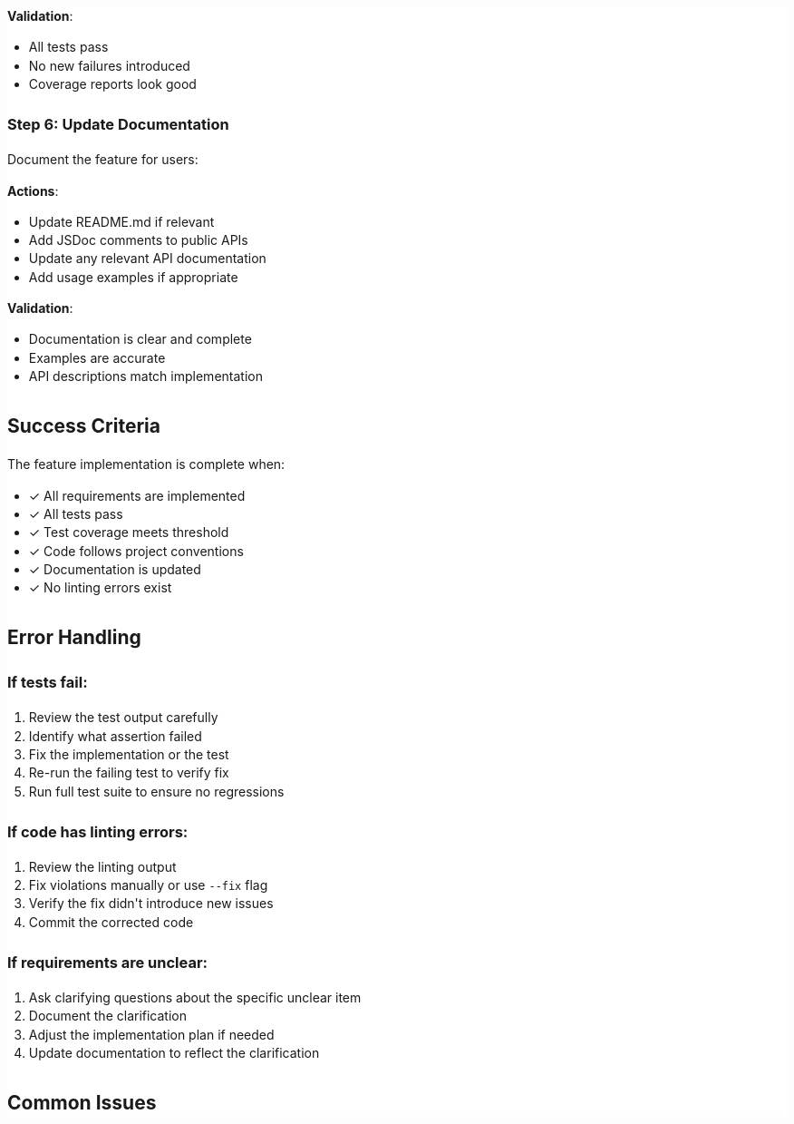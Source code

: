 **Validation**:
- All tests pass
- No new failures introduced
- Coverage reports look good

### Step 6: Update Documentation
Document the feature for users:

**Actions**:
- Update README.md if relevant
- Add JSDoc comments to public APIs
- Update any relevant API documentation
- Add usage examples if appropriate

**Validation**:
- Documentation is clear and complete
- Examples are accurate
- API descriptions match implementation

## Success Criteria
The feature implementation is complete when:
- ✓ All requirements are implemented
- ✓ All tests pass
- ✓ Test coverage meets threshold
- ✓ Code follows project conventions
- ✓ Documentation is updated
- ✓ No linting errors exist

## Error Handling

### If tests fail:
1. Review the test output carefully
2. Identify what assertion failed
3. Fix the implementation or the test
4. Re-run the failing test to verify fix
5. Run full test suite to ensure no regressions

### If code has linting errors:
1. Review the linting output
2. Fix violations manually or use `--fix` flag
3. Verify the fix didn't introduce new issues
4. Commit the corrected code

### If requirements are unclear:
1. Ask clarifying questions about the specific unclear item
2. Document the clarification
3. Adjust the implementation plan if needed
4. Update documentation to reflect the clarification

## Common Issues
